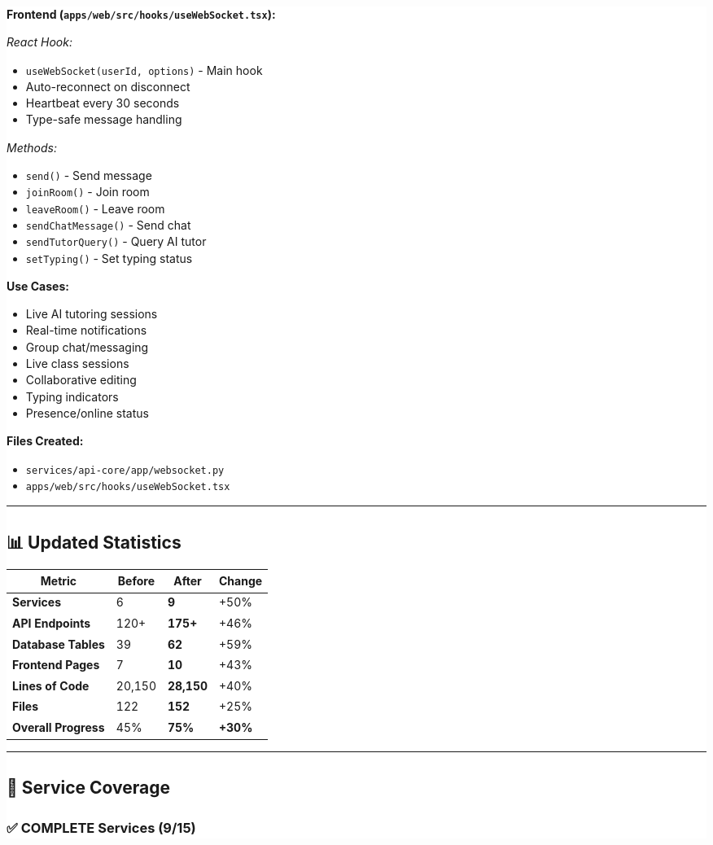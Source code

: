 **Frontend (`apps/web/src/hooks/useWebSocket.tsx`):**

*React Hook:*
- `useWebSocket(userId, options)` - Main hook
- Auto-reconnect on disconnect
- Heartbeat every 30 seconds
- Type-safe message handling

*Methods:*
- `send()` - Send message
- `joinRoom()` - Join room
- `leaveRoom()` - Leave room
- `sendChatMessage()` - Send chat
- `sendTutorQuery()` - Query AI tutor
- `setTyping()` - Set typing status

**Use Cases:**
- Live AI tutoring sessions
- Real-time notifications
- Group chat/messaging
- Live class sessions
- Collaborative editing
- Typing indicators
- Presence/online status

**Files Created:**
- `services/api-core/app/websocket.py`
- `apps/web/src/hooks/useWebSocket.tsx`

---

## 📊 Updated Statistics

| Metric | Before | After | Change |
|--------|--------|-------|--------|
| **Services** | 6 | **9** | +50% |
| **API Endpoints** | 120+ | **175+** | +46% |
| **Database Tables** | 39 | **62** | +59% |
| **Frontend Pages** | 7 | **10** | +43% |
| **Lines of Code** | 20,150 | **28,150** | +40% |
| **Files** | 122 | **152** | +25% |
| **Overall Progress** | 45% | **75%** | **+30%** |

---

## 🎯 Service Coverage

### **✅ COMPLETE Services (9/15)**

